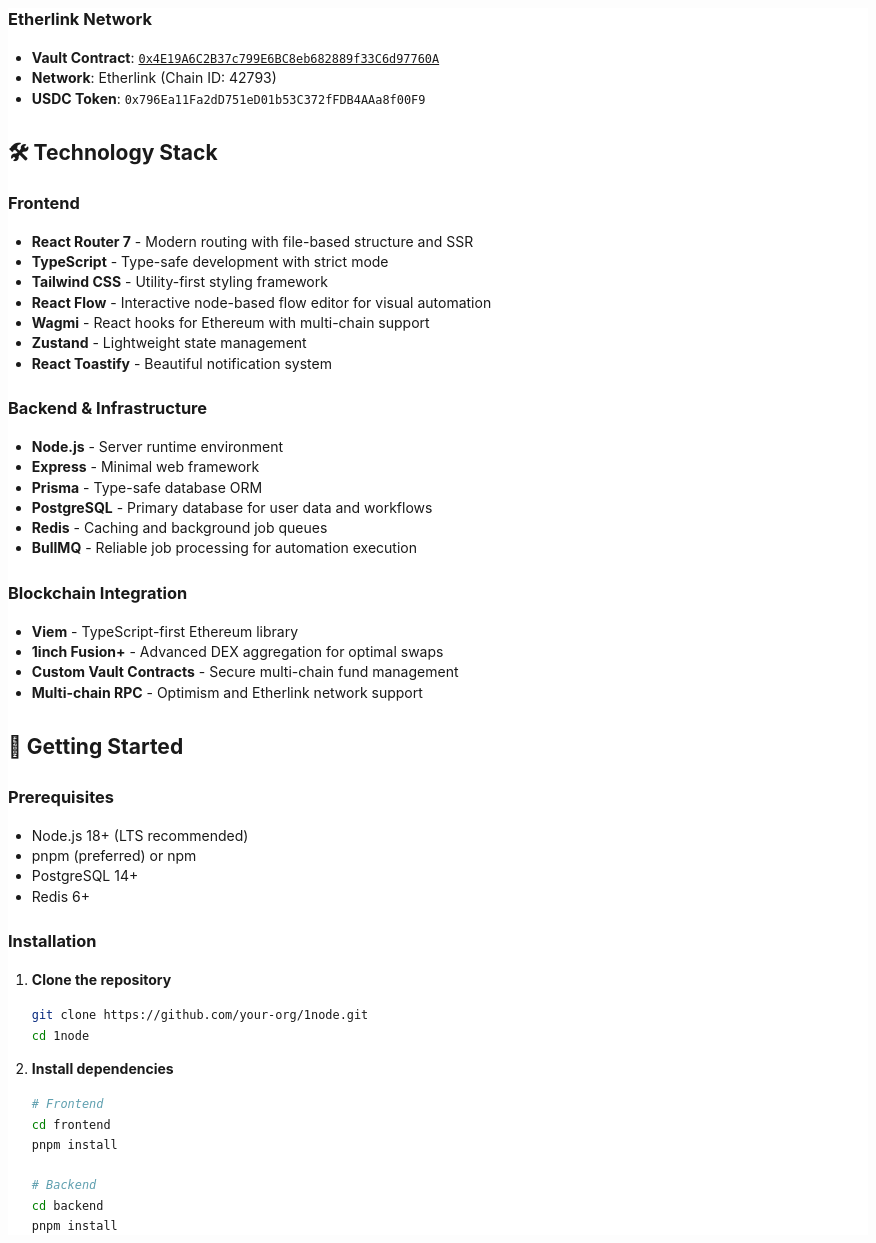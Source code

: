 ### Etherlink Network  
- **Vault Contract**: [`0x4E19A6C2B37c799E6BC8eb682889f33C6d97760A`](https://explorer.etherlink.com/address/0x4E19A6C2B37c799E6BC8eb682889f33C6d97760A)
- **Network**: Etherlink (Chain ID: 42793)
- **USDC Token**: `0x796Ea11Fa2dD751eD01b53C372fFDB4AAa8f00F9`

## 🛠️ Technology Stack

### Frontend
- **React Router 7** - Modern routing with file-based structure and SSR
- **TypeScript** - Type-safe development with strict mode
- **Tailwind CSS** - Utility-first styling framework
- **React Flow** - Interactive node-based flow editor for visual automation
- **Wagmi** - React hooks for Ethereum with multi-chain support
- **Zustand** - Lightweight state management
- **React Toastify** - Beautiful notification system

### Backend & Infrastructure
- **Node.js** - Server runtime environment
- **Express** - Minimal web framework
- **Prisma** - Type-safe database ORM
- **PostgreSQL** - Primary database for user data and workflows
- **Redis** - Caching and background job queues
- **BullMQ** - Reliable job processing for automation execution

### Blockchain Integration
- **Viem** - TypeScript-first Ethereum library
- **1inch Fusion+** - Advanced DEX aggregation for optimal swaps
- **Custom Vault Contracts** - Secure multi-chain fund management
- **Multi-chain RPC** - Optimism and Etherlink network support

## 🚀 Getting Started

### Prerequisites
- Node.js 18+ (LTS recommended)
- pnpm (preferred) or npm
- PostgreSQL 14+
- Redis 6+

### Installation

1. **Clone the repository**
   ```bash
   git clone https://github.com/your-org/1node.git
   cd 1node
   ```

2. **Install dependencies**
   ```bash
   # Frontend
   cd frontend
   pnpm install
   
   # Backend  
   cd backend
   pnpm install
   ```
